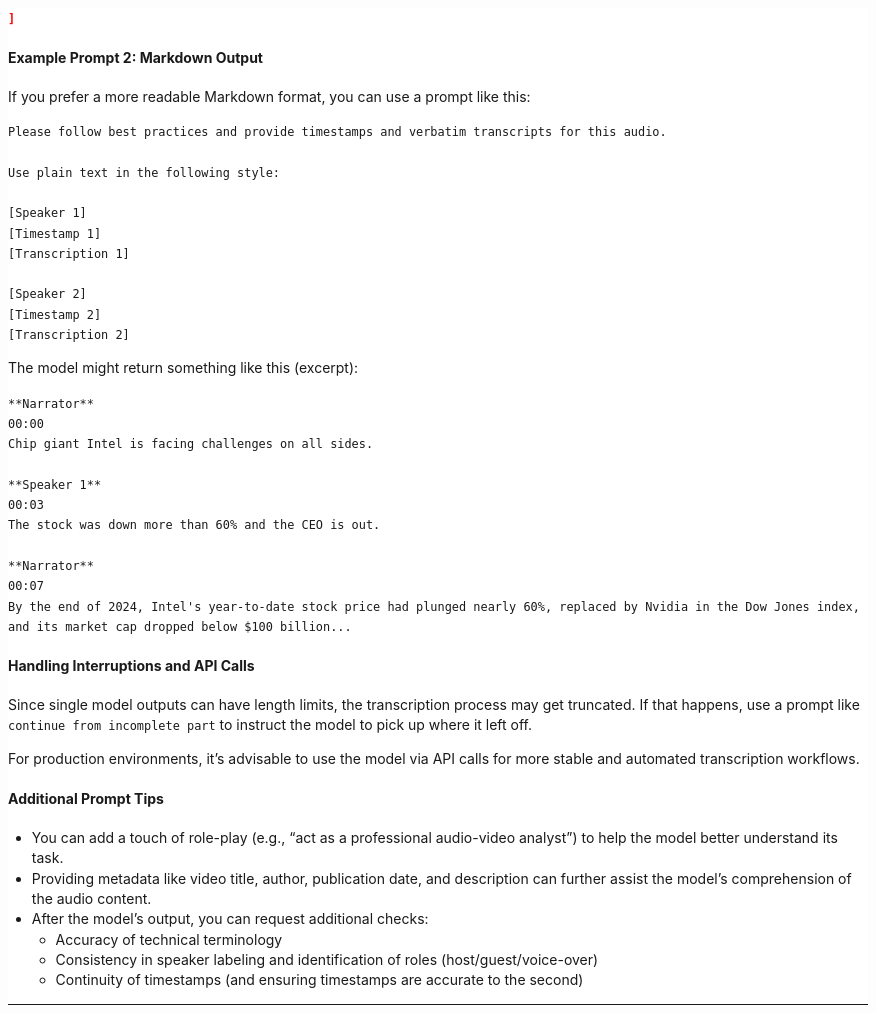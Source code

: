 ```json
]
```

#### Example Prompt 2: Markdown Output

If you prefer a more readable Markdown format, you can use a prompt like this:

```plaintext
Please follow best practices and provide timestamps and verbatim transcripts for this audio.

Use plain text in the following style:

[Speaker 1]
[Timestamp 1]
[Transcription 1]

[Speaker 2]
[Timestamp 2]
[Transcription 2]
```

The model might return something like this (excerpt):

```markdown
**Narrator**
00:00
Chip giant Intel is facing challenges on all sides.

**Speaker 1**
00:03
The stock was down more than 60% and the CEO is out.

**Narrator**
00:07
By the end of 2024, Intel's year-to-date stock price had plunged nearly 60%, replaced by Nvidia in the Dow Jones index, and its market cap dropped below $100 billion...
```

#### Handling Interruptions and API Calls

Since single model outputs can have length limits, the transcription process may get truncated. If that happens, use a prompt like `continue from incomplete part` to instruct the model to pick up where it left off.

For production environments, it’s advisable to use the model via API calls for more stable and automated transcription workflows.

#### Additional Prompt Tips

- You can add a touch of role-play (e.g., “act as a professional audio-video analyst”) to help the model better understand its task.
- Providing metadata like video title, author, publication date, and description can further assist the model’s comprehension of the audio content.
- After the model’s output, you can request additional checks:
  - Accuracy of technical terminology
  - Consistency in speaker labeling and identification of roles (host/guest/voice-over)
  - Continuity of timestamps (and ensuring timestamps are accurate to the second)

---
